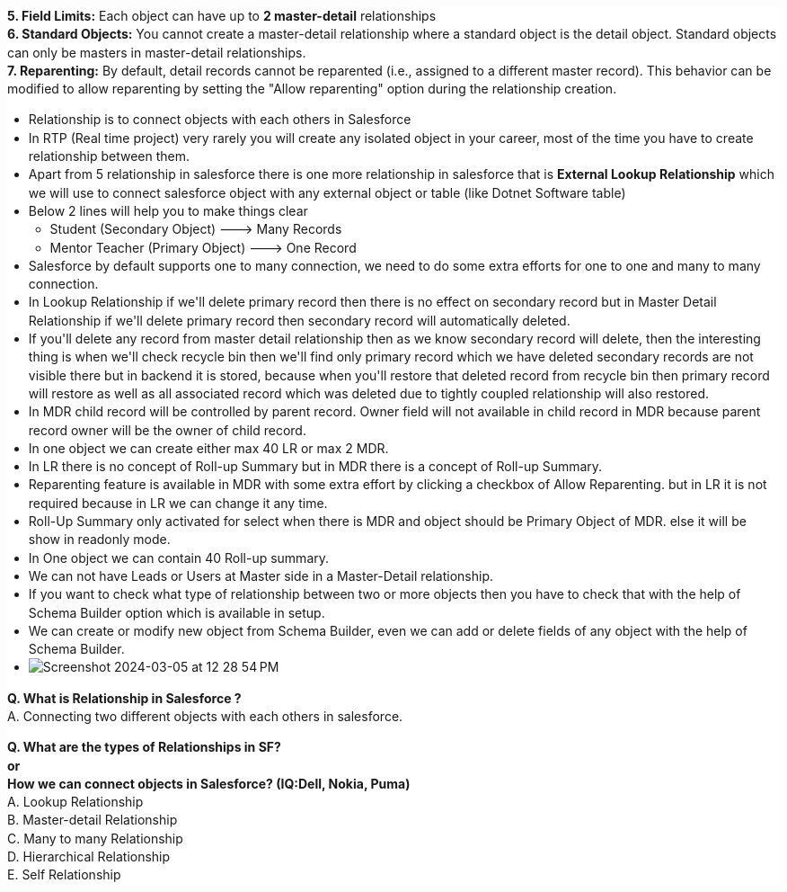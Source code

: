 **5. Field Limits:** Each object can have up to **2 master-detail** relationships</br>
**6. Standard Objects:** You cannot create a master-detail relationship where a standard object is the detail object. Standard objects can only be masters in master-detail relationships.</br>
**7. Reparenting:** By default, detail records cannot be reparented (i.e., assigned to a different master record). This behavior can be modified to allow reparenting by setting the "Allow reparenting" option during the relationship creation.</br>



- Relationship is to connect objects with each others in Salesforce
- In RTP (Real time project) very rarely you will create any isolated object in your career, most of the time you have to create relationship between them.
- Apart from 5 relationship in salesforce there is one more relationship in salesforce that is <b>External Lookup Relationship</b> which we will use to connect salesforce object with any external object or table (like Dotnet Software table)
- Below 2 lines will help you to make things clear
    - Student (Secondary Object) ---> Many Records
    - Mentor Teacher (Primary Object) ---> One Record
- Salesforce by default supports one to many connection, we need to do some extra efforts for one to one and many to many connection.
- In Lookup Relationship if we'll delete primary record then there is no effect on secondary record but in Master Detail Relationship if we'll delete primary record then secondary record will automatically deleted.
- If you'll delete any record from master detail relationship then as we know secondary record will delete, then the interesting thing is when we'll check recycle bin then we'll find only primary record which we have deleted secondary records are not visible there but in backend it is stored, because when you'll restore that deleted record from recycle bin then primary record will restore as well as all associated record which was deleted due to tightly coupled relationship will also restored.
- In MDR child record will be controlled by parent record. Owner field will not available in child record in MDR because parent record owner will be the owner of child record.
- In one object we can create either max 40 LR or max 2 MDR.
- In LR there is no concept of Roll-up Summary but in MDR there is a concept of Roll-up Summary.
- Reparenting feature is available in MDR with some extra effort by clicking a checkbox of Allow Reparenting. but in LR it is not required because in LR we can change it any time.
- Roll-Up Summary only activated for select when there is MDR and object should be Primary Object of MDR. else it will be show in readonly mode.
- In One object we can contain 40 Roll-up summary.
- We can not have Leads or Users at Master side in a Master-Detail relationship.
- If you want to check what type of relationship between two or more objects then you have to check that with the help of Schema Builder option which is available in setup.
- We can create or modify new object from Schema Builder, even we can add or delete fields of any object with the help of Schema Builder.
- ![Screenshot 2024-03-05 at 12 28 54 PM](https://github.com/therishabh/salesforce-notes/assets/7955435/d3b23d5e-4c4a-4c84-b939-91d94809d1fe)



<b>Q. What is Relationship in Salesforce ?</b></br>
A. Connecting two different objects with each others in salesforce. 

<b>Q. What are the types of Relationships in SF?</br>
or</br>
How we can connect objects in Salesforce? (IQ:Dell, Nokia, Puma)
</b></br>
A. Lookup Relationship</br>
B. Master-detail Relationship </br>
C. Many to many Relationship</br>
D. Hierarchical Relationship</br>
E. Self Relationship</br>
